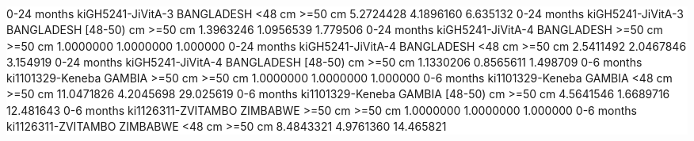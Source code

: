 0-24 months   kiGH5241-JiVitA-3         BANGLADESH    <48 cm               >=50 cm            5.2724428   4.1896160    6.635132
0-24 months   kiGH5241-JiVitA-3         BANGLADESH    [48-50) cm           >=50 cm            1.3963246   1.0956539    1.779506
0-24 months   kiGH5241-JiVitA-4         BANGLADESH    >=50 cm              >=50 cm            1.0000000   1.0000000    1.000000
0-24 months   kiGH5241-JiVitA-4         BANGLADESH    <48 cm               >=50 cm            2.5411492   2.0467846    3.154919
0-24 months   kiGH5241-JiVitA-4         BANGLADESH    [48-50) cm           >=50 cm            1.1330206   0.8565611    1.498709
0-6 months    ki1101329-Keneba          GAMBIA        >=50 cm              >=50 cm            1.0000000   1.0000000    1.000000
0-6 months    ki1101329-Keneba          GAMBIA        <48 cm               >=50 cm           11.0471826   4.2045698   29.025619
0-6 months    ki1101329-Keneba          GAMBIA        [48-50) cm           >=50 cm            4.5641546   1.6689716   12.481643
0-6 months    ki1126311-ZVITAMBO        ZIMBABWE      >=50 cm              >=50 cm            1.0000000   1.0000000    1.000000
0-6 months    ki1126311-ZVITAMBO        ZIMBABWE      <48 cm               >=50 cm            8.4843321   4.9761360   14.465821
